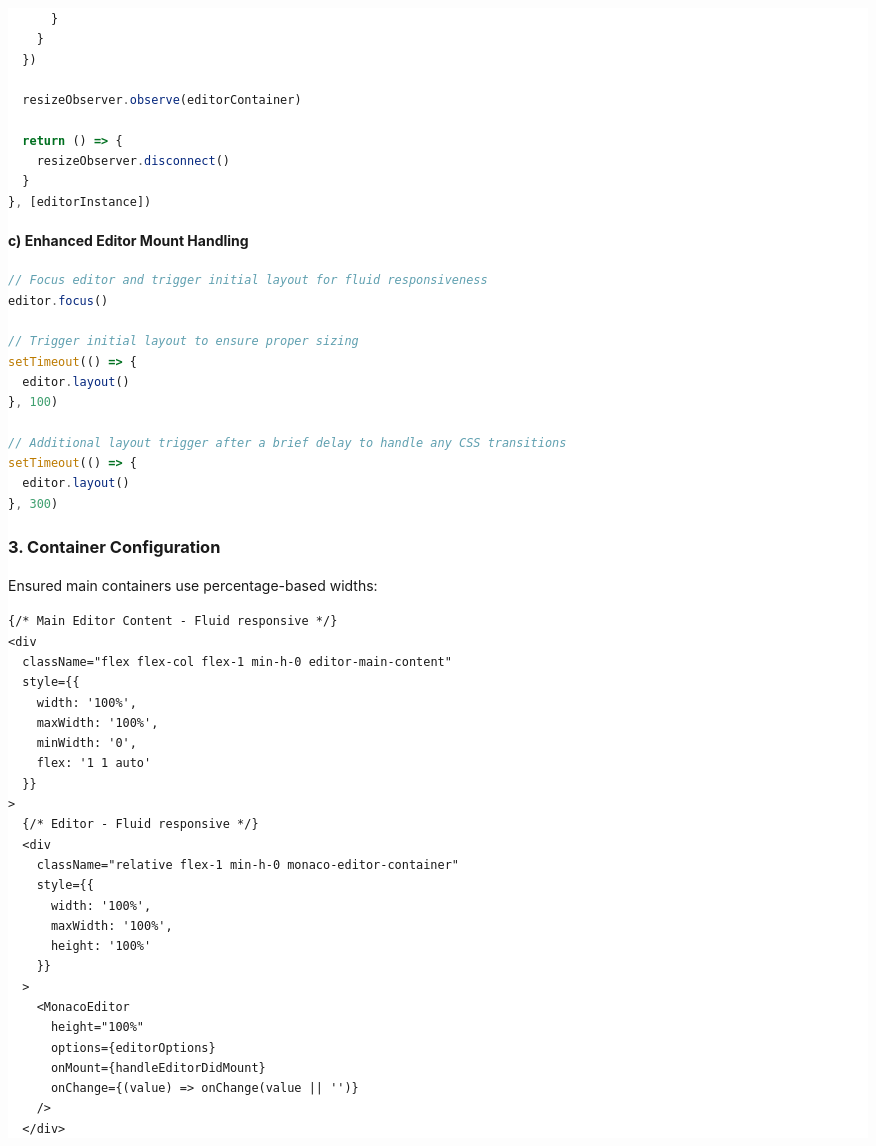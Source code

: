 ```typescript
      }
    }
  })

  resizeObserver.observe(editorContainer)

  return () => {
    resizeObserver.disconnect()
  }
}, [editorInstance])
```

#### c) Enhanced Editor Mount Handling
```typescript
// Focus editor and trigger initial layout for fluid responsiveness
editor.focus()

// Trigger initial layout to ensure proper sizing
setTimeout(() => {
  editor.layout()
}, 100)

// Additional layout trigger after a brief delay to handle any CSS transitions
setTimeout(() => {
  editor.layout()
}, 300)
```

### 3. Container Configuration

Ensured main containers use percentage-based widths:

```tsx
{/* Main Editor Content - Fluid responsive */}
<div 
  className="flex flex-col flex-1 min-h-0 editor-main-content"
  style={{
    width: '100%',
    maxWidth: '100%',
    minWidth: '0',
    flex: '1 1 auto'
  }}
>
  {/* Editor - Fluid responsive */}
  <div 
    className="relative flex-1 min-h-0 monaco-editor-container"
    style={{
      width: '100%',
      maxWidth: '100%',
      height: '100%'
    }}
  >
    <MonacoEditor
      height="100%"
      options={editorOptions}
      onMount={handleEditorDidMount}
      onChange={(value) => onChange(value || '')}
    />
  </div>
```
